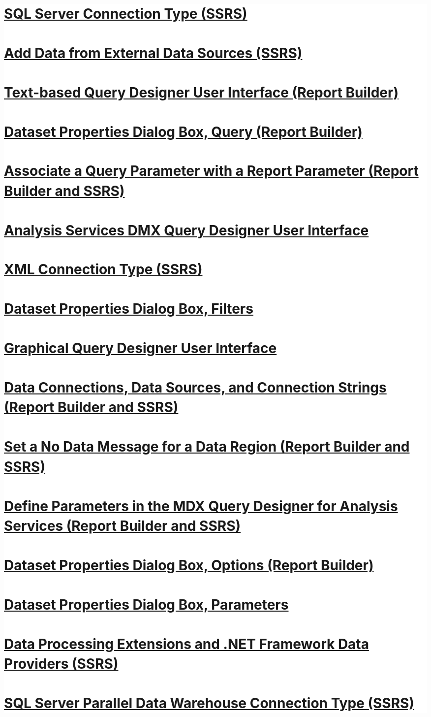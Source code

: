 # [SQL Server Connection Type (SSRS)](sql-server-connection-type-ssrs.md)
# [Add Data from External Data Sources (SSRS)](add-data-from-external-data-sources-ssrs.md)
# [Text-based Query Designer User Interface (Report Builder)](text-based-query-designer-user-interface-report-builder.md)
# [Dataset Properties Dialog Box, Query (Report Builder)](dataset-properties-dialog-box-query-report-builder.md)
# [Associate a Query Parameter with a Report Parameter (Report Builder and SSRS)](associate-a-query-parameter-with-a-report-parameter-report-builder-and-ssrs.md)
# [Analysis Services DMX Query Designer User Interface](analysis-services-dmx-query-designer-user-interface.md)
# [XML Connection Type (SSRS)](xml-connection-type-ssrs.md)
# [Dataset Properties Dialog Box, Filters](dataset-properties-dialog-box-filters.md)
# [Graphical Query Designer User Interface](graphical-query-designer-user-interface.md)
# [Data Connections, Data Sources, and Connection Strings (Report Builder and SSRS)](data-connections-data-sources-and-connection-strings-report-builder-and-ssrs.md)
# [Set a No Data Message for a Data Region (Report Builder and SSRS)](set-a-no-data-message-for-a-data-region-report-builder-and-ssrs.md)
# [Define Parameters in the MDX Query Designer for Analysis Services (Report Builder and SSRS)](4ad1e5bc-f510-4752-b4f6-589e55317a90.md)
# [Dataset Properties Dialog Box, Options (Report Builder)](dataset-properties-dialog-box-options-report-builder.md)
# [Dataset Properties Dialog Box, Parameters](dataset-properties-dialog-box-parameters.md)
# [Data Processing Extensions and .NET Framework Data Providers (SSRS)](data-processing-extensions-and-.net-framework-data-providers-ssrs.md)
# [SQL Server Parallel Data Warehouse Connection Type (SSRS)](sql-server-parallel-data-warehouse-connection-type-ssrs.md)